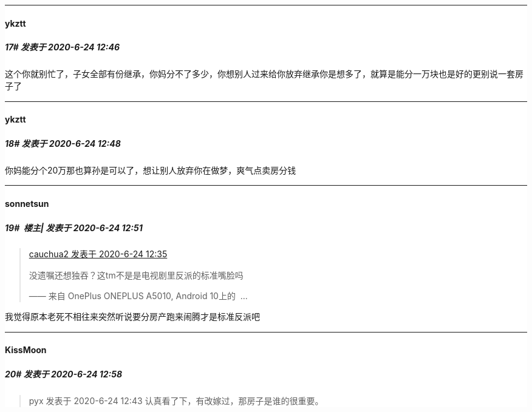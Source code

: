 





-----

####  ykztt  
##### 17#       发表于 2020-6-24 12:46




这个你就别忙了，子女全部有份继承，你妈分不了多少，你想别人过来给你放弃继承你是想多了，就算是能分一万块也是好的更别说一套房子了







-----

####  ykztt  
##### 18#       发表于 2020-6-24 12:48




你妈能分个20万那也算孙是可以了，想让别人放弃你在做梦，爽气点卖房分钱







-----

####  sonnetsun  
##### 19#         楼主| 发表于 2020-6-24 12:51



<blockquote><a href="httphttps://bbs.saraba1st.com/2b/forum.php?mod=redirect&amp;goto=findpost&amp;pid=47932446&amp;ptid=1943812" target="_blank">cauchua2 发表于 2020-6-24 12:35</a>

没遗嘱还想独吞？这tm不是是电视剧里反派的标准嘴脸吗


—— 来自 OnePlus ONEPLUS A5010, Android 10上的  ...</blockquote>
我觉得原本老死不相往来突然听说要分房产跑来闹腾才是标准反派吧







-----

####  KissMoon  
##### 20#       发表于 2020-6-24 12:58



<blockquote>pyx 发表于 2020-6-24 12:43
认真看了下，有改嫁过，那房子是谁的很重要。
